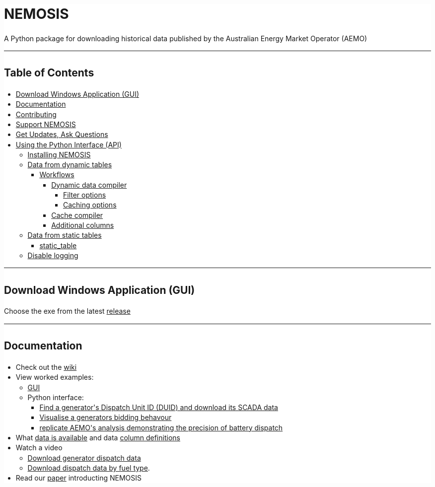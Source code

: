 # NEMOSIS

A Python package for downloading historical data published by the Australian Energy Market Operator (AEMO)

-----

## Table of Contents

- [Download Windows Application (GUI)](#download-windows-application-gui)
- [Documentation](#documentation)
- [Contributing](#contributing)
- [Support NEMOSIS](#support-nemosis)
- [Get Updates, Ask Questions](#get-updates-ask-questions)
- [Using the Python Interface (API)](#using-the-python-interface-api)
  - [Installing NEMOSIS](#installing-nemosis)
  - [Data from dynamic tables](#data-from-dynamic-tables)
    - [Workflows](#workflows)
      - [Dynamic data compiler](#dynamic-data-compiler)
        - [Filter options](#filter-options)
        - [Caching options](#caching-options)
      - [Cache compiler](#cache-compiler)
      - [Additional columns](#accessing-additional-table-columns)
  - [Data from static tables](#data-from-static-tables)
    - [static_table](#static_table)
  - [Disable logging](#disable-logging)

-----

## Download Windows Application (GUI)

Choose the exe from the latest [release](https://github.com/UNSW-CEEM/NEMOSIS/releases)

-----

## Documentation

- Check out the [wiki](https://github.com/UNSW-CEEM/NEMOSIS/wiki)
- View worked examples:
  - [GUI](https://github.com/UNSW-CEEM/NEMOSIS/wiki/Worked-Examples)
  - Python interface:
    - [Find a generator's Dispatch Unit ID (DUID) and download its SCADA data](https://github.com/UNSW-CEEM/NEMOSIS/blob/master/examples/generator_bidding_data.ipynb)
    - [Visualise a generators bidding behavour](https://github.com/UNSW-CEEM/NEMOSIS/blob/master/examples/generator_bidding_data.ipynb)
    - [replicate AEMO's analysis demonstrating the precision of battery dispatch](https://github.com/UNSW-CEEM/NEMOSIS/blob/master/examples/agc_target_vs_scada.ipynb)  
- What [data is available](https://github.com/UNSW-CEEM/NEMOSIS/wiki/AEMO-Tables) and data [column definitions](https://github.com/UNSW-CEEM/NEMOSIS/wiki/Column-Summary)
- Watch a video
  - [Download generator dispatch data](https://youtu.be/HEAOk056Bss)
  - [Download dispatch data by fuel type](https://youtu.be/aKEI7URiJlI).
- Read our [paper](https://www.researchgate.net/publication/329798805_NEMOSIS_-_NEM_Open_Source_Information_Service_open-source_access_to_Australian_National_Electricity_Market_Data) introducting NEMOSIS
